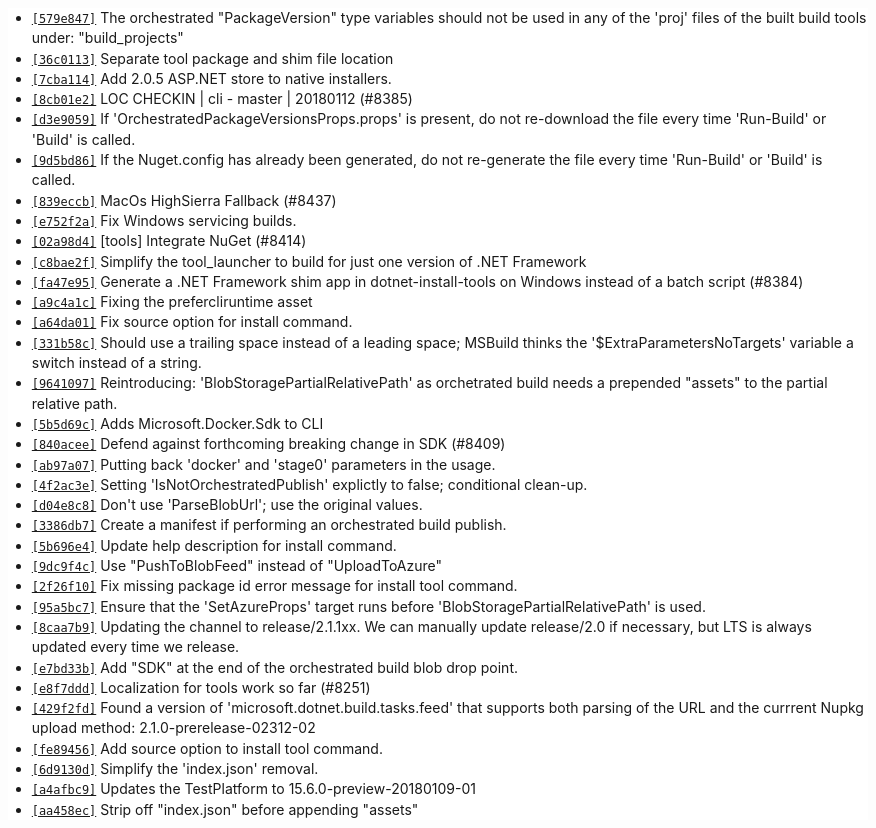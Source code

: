 * [`[579e847]`](https://github.com/dotnet/cli/commit/579e847) The orchestrated "PackageVersion" type variables should not be used in any of the 'proj' files of the built build tools under: "build_projects"
* [`[36c0113]`](https://github.com/dotnet/cli/commit/36c0113) Separate tool package and shim file location
* [`[7cba114]`](https://github.com/dotnet/cli/commit/7cba114) Add 2.0.5 ASP.NET store to native installers.
* [`[8cb01e2]`](https://github.com/dotnet/cli/commit/8cb01e2) LOC CHECKIN | cli - master | 20180112 (#8385)
* [`[d3e9059]`](https://github.com/dotnet/cli/commit/d3e9059) If 'OrchestratedPackageVersionsProps.props' is present, do not re-download the file every time 'Run-Build' or 'Build' is called.
* [`[9d5bd86]`](https://github.com/dotnet/cli/commit/9d5bd86) If the Nuget.config has already been generated, do not re-generate the file every time 'Run-Build' or 'Build' is called.
* [`[839eccb]`](https://github.com/dotnet/cli/commit/839eccb) MacOs HighSierra Fallback (#8437)
* [`[e752f2a]`](https://github.com/dotnet/cli/commit/e752f2a) Fix Windows servicing builds.
* [`[02a98d4]`](https://github.com/dotnet/cli/commit/02a98d4) [tools] Integrate NuGet (#8414)
* [`[c8bae2f]`](https://github.com/dotnet/cli/commit/c8bae2f) Simplify the tool_launcher to build for just one version of .NET Framework
* [`[fa47e95]`](https://github.com/dotnet/cli/commit/fa47e95) Generate a .NET Framework shim app in dotnet-install-tools on Windows instead of a batch script (#8384)
* [`[a9c4a1c]`](https://github.com/dotnet/cli/commit/a9c4a1c) Fixing the prefercliruntime asset
* [`[a64da01]`](https://github.com/dotnet/cli/commit/a64da01) Fix source option for install command.
* [`[331b58c]`](https://github.com/dotnet/cli/commit/331b58c) Should use a trailing space instead of a leading space; MSBuild thinks the '$ExtraParametersNoTargets' variable a switch instead of a string.
* [`[9641097]`](https://github.com/dotnet/cli/commit/9641097) Reintroducing: 'BlobStoragePartialRelativePath' as orchetrated build needs a prepended "assets" to the partial relative path.
* [`[5b5d69c]`](https://github.com/dotnet/cli/commit/5b5d69c) Adds Microsoft.Docker.Sdk to CLI
* [`[840acee]`](https://github.com/dotnet/cli/commit/840acee) Defend against forthcoming breaking change in SDK (#8409)
* [`[ab97a07]`](https://github.com/dotnet/cli/commit/ab97a07) Putting back 'docker' and 'stage0' parameters in the usage.
* [`[4f2ac3e]`](https://github.com/dotnet/cli/commit/4f2ac3e) Setting 'IsNotOrchestratedPublish' explictly to false; conditional clean-up.
* [`[d04e8c8]`](https://github.com/dotnet/cli/commit/d04e8c8) Don't use 'ParseBlobUrl'; use the original values.
* [`[3386db7]`](https://github.com/dotnet/cli/commit/3386db7) Create a manifest if performing an orchestrated build publish.
* [`[5b696e4]`](https://github.com/dotnet/cli/commit/5b696e4) Update help description for install command.
* [`[9dc9f4c]`](https://github.com/dotnet/cli/commit/9dc9f4c) Use "PushToBlobFeed" instead of "UploadToAzure"
* [`[2f26f10]`](https://github.com/dotnet/cli/commit/2f26f10) Fix missing package id error message for install tool command.
* [`[95a5bc7]`](https://github.com/dotnet/cli/commit/95a5bc7) Ensure that the 'SetAzureProps' target runs before 'BlobStoragePartialRelativePath' is used.
* [`[8caa7b9]`](https://github.com/dotnet/cli/commit/8caa7b9) Updating the channel to release/2.1.1xx. We can manually update release/2.0 if necessary, but LTS is always updated every time we release.
* [`[e7bd33b]`](https://github.com/dotnet/cli/commit/e7bd33b) Add "SDK" at the end of the orchestrated build blob drop point.
* [`[e8f7ddd]`](https://github.com/dotnet/cli/commit/e8f7ddd) Localization for tools work so far (#8251)
* [`[429f2fd]`](https://github.com/dotnet/cli/commit/429f2fd) Found a version of 'microsoft.dotnet.build.tasks.feed' that supports both parsing of the URL and the currrent Nupkg upload method: 2.1.0-prerelease-02312-02
* [`[fe89456]`](https://github.com/dotnet/cli/commit/fe89456) Add source option to install tool command.
* [`[6d9130d]`](https://github.com/dotnet/cli/commit/6d9130d) Simplify the 'index.json' removal.
* [`[a4afbc9]`](https://github.com/dotnet/cli/commit/a4afbc9) Updates the TestPlatform to 15.6.0-preview-20180109-01
* [`[aa458ec]`](https://github.com/dotnet/cli/commit/aa458ec) Strip off "index.json" before appending "assets"
